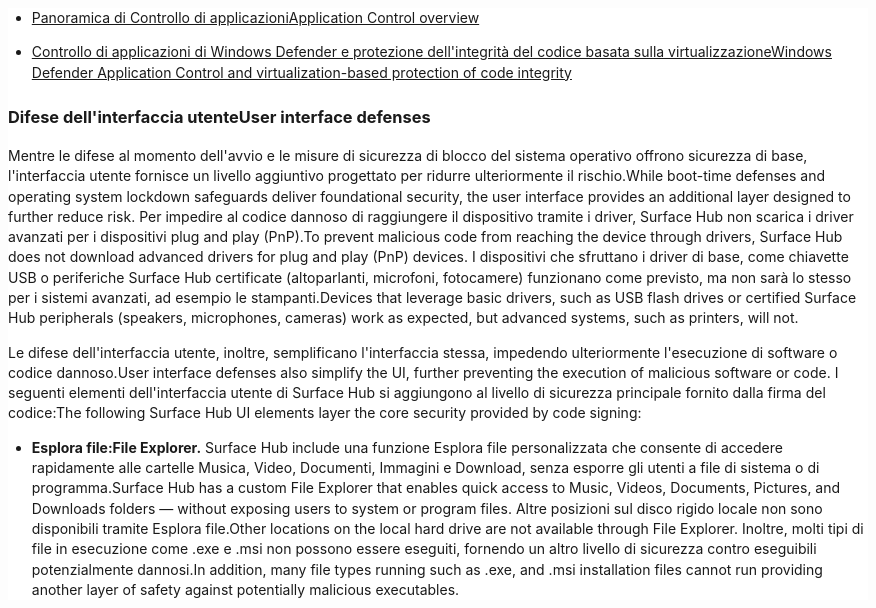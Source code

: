 - [<span data-ttu-id="54fa0-154">Panoramica di Controllo di applicazioni</span><span class="sxs-lookup"><span data-stu-id="54fa0-154">Application Control overview</span></span>](https://docs.microsoft.com/windows/security/threat-protection/windows-defender-application-control/windows-defender-application-control)

- [<span data-ttu-id="54fa0-155">Controllo di applicazioni di Windows Defender e protezione dell'integrità del codice basata sulla virtualizzazione</span><span class="sxs-lookup"><span data-stu-id="54fa0-155">Windows Defender Application Control and virtualization-based protection of code integrity</span></span>](https://docs.microsoft.com/windows/security/threat-protection/device-guard/introduction-to-device-guard-virtualization-based-security-and-windows-defender-application-control)

### <span data-ttu-id="54fa0-156">Difese dell'interfaccia utente</span><span class="sxs-lookup"><span data-stu-id="54fa0-156">User interface defenses</span></span>

<span data-ttu-id="54fa0-157">Mentre le difese al momento dell'avvio e le misure di sicurezza di blocco del sistema operativo offrono sicurezza di base, l'interfaccia utente fornisce un livello aggiuntivo progettato per ridurre ulteriormente il rischio.</span><span class="sxs-lookup"><span data-stu-id="54fa0-157">While boot-time defenses and operating system lockdown safeguards deliver foundational security, the user interface provides an additional layer designed to further reduce risk.</span></span> <span data-ttu-id="54fa0-158">Per impedire al codice dannoso di raggiungere il dispositivo tramite i driver, Surface Hub non scarica i driver avanzati per i dispositivi plug and play (PnP).</span><span class="sxs-lookup"><span data-stu-id="54fa0-158">To prevent malicious code from reaching the device through drivers, Surface Hub does not download advanced drivers for plug and play (PnP) devices.</span></span> <span data-ttu-id="54fa0-159">I dispositivi che sfruttano i driver di base, come chiavette USB o periferiche Surface Hub certificate (altoparlanti, microfoni, fotocamere) funzionano come previsto, ma non sarà lo stesso per i sistemi avanzati, ad esempio le stampanti.</span><span class="sxs-lookup"><span data-stu-id="54fa0-159">Devices that leverage basic drivers, such as USB flash drives or certified Surface Hub peripherals (speakers, microphones, cameras) work as expected, but advanced systems, such as printers, will not.</span></span>

<span data-ttu-id="54fa0-160">Le difese dell'interfaccia utente, inoltre, semplificano l'interfaccia stessa, impedendo ulteriormente l'esecuzione di software o codice dannoso.</span><span class="sxs-lookup"><span data-stu-id="54fa0-160">User interface defenses also simplify the UI, further preventing the execution of malicious software or code.</span></span> <span data-ttu-id="54fa0-161">I seguenti elementi dell'interfaccia utente di Surface Hub si aggiungono al livello di sicurezza principale fornito dalla firma del codice:</span><span class="sxs-lookup"><span data-stu-id="54fa0-161">The following Surface Hub UI elements layer the core security provided by code signing:</span></span>

- **<span data-ttu-id="54fa0-162">Esplora file:</span><span class="sxs-lookup"><span data-stu-id="54fa0-162">File Explorer.</span></span>** <span data-ttu-id="54fa0-163">Surface Hub include una funzione Esplora file personalizzata che consente di accedere rapidamente alle cartelle Musica, Video, Documenti, Immagini e Download, senza esporre gli utenti a file di sistema o di programma.</span><span class="sxs-lookup"><span data-stu-id="54fa0-163">Surface Hub has a custom File Explorer that enables quick access to Music, Videos, Documents, Pictures, and Downloads folders — without exposing users to system or program files.</span></span> <span data-ttu-id="54fa0-164">Altre posizioni sul disco rigido locale non sono disponibili tramite Esplora file.</span><span class="sxs-lookup"><span data-stu-id="54fa0-164">Other locations on the local hard drive are not available through File Explorer.</span></span> <span data-ttu-id="54fa0-165">Inoltre, molti tipi di file in esecuzione come .exe e .msi non possono essere eseguiti, fornendo un altro livello di sicurezza contro eseguibili potenzialmente dannosi.</span><span class="sxs-lookup"><span data-stu-id="54fa0-165">In addition, many file types running such as .exe, and .msi installation files cannot run providing another layer of safety against potentially malicious executables.</span></span>
